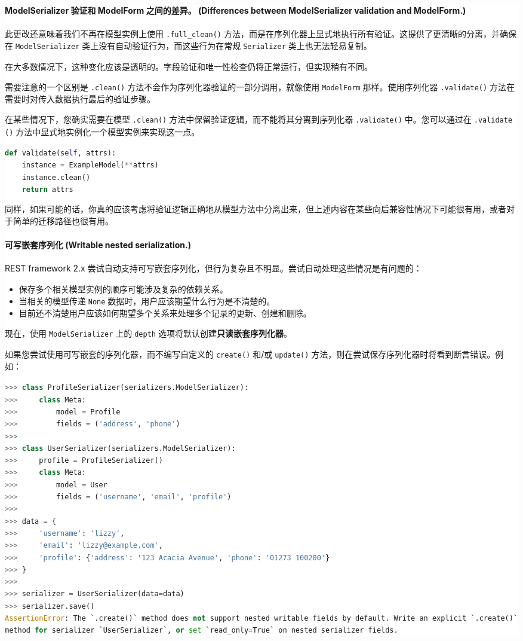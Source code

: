 #### ModelSerializer 验证和 ModelForm 之间的差异。 (Differences between ModelSerializer validation and ModelForm.)
此更改还意味着我们不再在模型实例上使用 `.full_clean()` 方法，而是在序列化器上显式地执行所有验证。这提供了更清晰的分离，并确保在 `ModelSerializer` 类上没有自动验证行为，而这些行为在常规 `Serializer` 类上也无法轻易复制。

在大多数情况下，这种变化应该是透明的。字段验证和唯一性检查仍将正常运行，但实现稍有不同。

需要注意的一个区别是 `.clean()` 方法不会作为序列化器验证的一部分调用，就像使用 `ModelForm` 那样。使用序列化器 `.validate()` 方法在需要时对传入数据执行最后的验证步骤。

在某些情况下，您确实需要在模型 `.clean()` 方法中保留验证逻辑，而不能将其分离到序列化器 `.validate()` 中。您可以通过在 `.validate()` 方法中显式地实例化一个模型实例来实现这一点。
```python
def validate(self, attrs):
    instance = ExampleModel(**attrs)
    instance.clean()
    return attrs
```

同样，如果可能的话，你真的应该考虑将验证逻辑正确地从模型方法中分离出来，但上述内容在某些向后兼容性情况下可能很有用，或者对于简单的迁移路径也很有用。

#### 可写嵌套序列化 (Writable nested serialization.)
REST framework 2.x 尝试自动支持可写嵌套序列化，但行为复杂且不明显。尝试自动处理这些情况是有问题的：

- 保存多个相关模型实例的顺序可能涉及复杂的依赖关系。
- 当相关的模型传递 `None` 数据时，用户应该期望什么行为是不清楚的。
- 目前还不清楚用户应该如何期望多个关系来处理多个记录的更新、创建和删除。

现在，使用 `ModelSerializer` 上的 `depth` 选项将默认创建**只读嵌套序列化器**。

如果您尝试使用可写嵌套的序列化器，而不编写自定义的 `create()` 和/或 `update()` 方法，则在尝试保存序列化器时将看到断言错误。例如：
```python
>>> class ProfileSerializer(serializers.ModelSerializer):
>>>     class Meta:
>>>         model = Profile
>>>         fields = ('address', 'phone')
>>>
>>> class UserSerializer(serializers.ModelSerializer):
>>>     profile = ProfileSerializer()
>>>     class Meta:
>>>         model = User
>>>         fields = ('username', 'email', 'profile')
>>>
>>> data = {
>>>     'username': 'lizzy',
>>>     'email': 'lizzy@example.com',
>>>     'profile': {'address': '123 Acacia Avenue', 'phone': '01273 100200'}
>>> }
>>>
>>> serializer = UserSerializer(data=data)
>>> serializer.save()
AssertionError: The `.create()` method does not support nested writable fields by default. Write an explicit `.create()` method for serializer `UserSerializer`, or set `read_only=True` on nested serializer fields.
```
